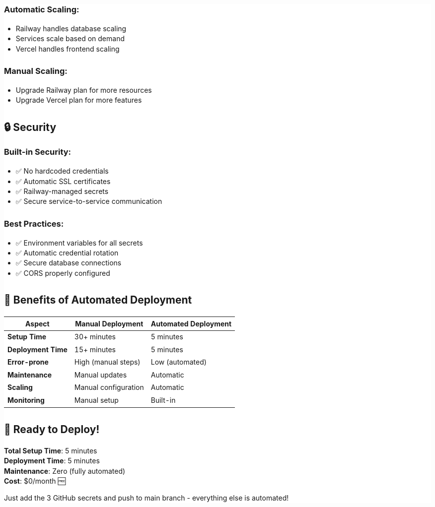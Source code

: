 ### Automatic Scaling:
- Railway handles database scaling
- Services scale based on demand
- Vercel handles frontend scaling

### Manual Scaling:
- Upgrade Railway plan for more resources
- Upgrade Vercel plan for more features

## 🔒 Security

### Built-in Security:
- ✅ No hardcoded credentials
- ✅ Automatic SSL certificates
- ✅ Railway-managed secrets
- ✅ Secure service-to-service communication

### Best Practices:
- ✅ Environment variables for all secrets
- ✅ Automatic credential rotation
- ✅ Secure database connections
- ✅ CORS properly configured

## 🎯 Benefits of Automated Deployment

| Aspect | Manual Deployment | Automated Deployment |
|--------|------------------|---------------------|
| **Setup Time** | 30+ minutes | 5 minutes |
| **Deployment Time** | 15+ minutes | 5 minutes |
| **Error-prone** | High (manual steps) | Low (automated) |
| **Maintenance** | Manual updates | Automatic |
| **Scaling** | Manual configuration | Automatic |
| **Monitoring** | Manual setup | Built-in |

## 🚀 Ready to Deploy!

**Total Setup Time**: 5 minutes  
**Deployment Time**: 5 minutes  
**Maintenance**: Zero (fully automated)  
**Cost**: $0/month 🆓

Just add the 3 GitHub secrets and push to main branch - everything else is automated! 